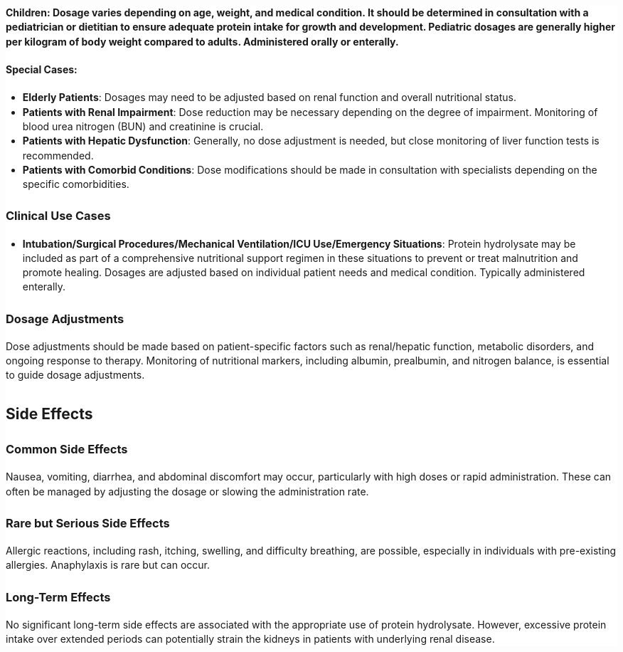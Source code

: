 
#### **Children:** Dosage varies depending on age, weight, and medical condition. It should be determined in consultation with a pediatrician or dietitian to ensure adequate protein intake for growth and development. Pediatric dosages are generally higher per kilogram of body weight compared to adults.  Administered orally or enterally.

#### **Special Cases:**

- **Elderly Patients**: Dosages may need to be adjusted based on renal function and overall nutritional status.
- **Patients with Renal Impairment**: Dose reduction may be necessary depending on the degree of impairment. Monitoring of blood urea nitrogen (BUN) and creatinine is crucial.
- **Patients with Hepatic Dysfunction**: Generally, no dose adjustment is needed, but close monitoring of liver function tests is recommended.
- **Patients with Comorbid Conditions**: Dose modifications should be made in consultation with specialists depending on the specific comorbidities.


### **Clinical Use Cases**

- **Intubation/Surgical Procedures/Mechanical Ventilation/ICU Use/Emergency Situations**:  Protein hydrolysate may be included as part of a comprehensive nutritional support regimen in these situations to prevent or treat malnutrition and promote healing. Dosages are adjusted based on individual patient needs and medical condition. Typically administered enterally.


### **Dosage Adjustments**

Dose adjustments should be made based on patient-specific factors such as renal/hepatic function, metabolic disorders, and ongoing response to therapy.  Monitoring of nutritional markers, including albumin, prealbumin, and nitrogen balance, is essential to guide dosage adjustments.


## **Side Effects**

### **Common Side Effects**

Nausea, vomiting, diarrhea, and abdominal discomfort may occur, particularly with high doses or rapid administration. These can often be managed by adjusting the dosage or slowing the administration rate.

### **Rare but Serious Side Effects**

Allergic reactions, including rash, itching, swelling, and difficulty breathing, are possible, especially in individuals with pre-existing allergies.  Anaphylaxis is rare but can occur.


### **Long-Term Effects**

No significant long-term side effects are associated with the appropriate use of protein hydrolysate. However, excessive protein intake over extended periods can potentially strain the kidneys in patients with underlying renal disease.
